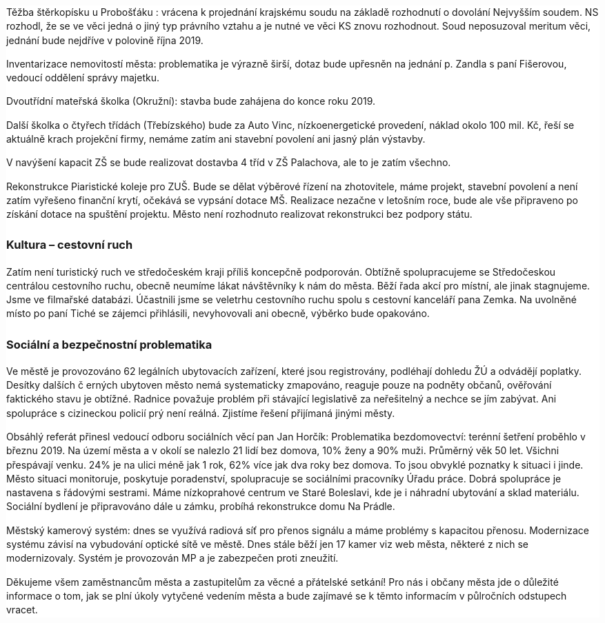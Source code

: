 Těžba štěrkopísku u Probošťáku :  vrácena k projednání krajskému soudu na základě rozhodnutí o dovolání  Nejvyšším soudem. NS rozhodl, že se ve věci jedná o jiný typ právního  vztahu a je nutné ve věci KS znovu rozhodnout. Soud neposuzoval meritum  věci, jednání bude nejdříve v polovině října 2019.

Inventarizace  nemovitostí města: problematika je výrazně širší, dotaz bude upřesněn na  jednání p. Zandla s paní Fišerovou, vedoucí oddělení správy majetku.

Dvoutřídní mateřská školka (Okružní): stavba bude zahájena do konce roku 2019.

Další školka o čtyřech třídách (Třebízského) bude za Auto Vinc,  nízkoenergetické provedení, náklad okolo 100 mil. Kč, řeší se aktuálně  krach projekční firmy, nemáme zatím ani stavební povolení ani jasný plán  výstavby.

V navýšení kapacit ZŠ se bude realizovat dostavba 4 tříd v ZŠ Palachova, ale to je zatím všechno.

Rekonstrukce Piaristické koleje pro ZUŠ. Bude se dělat výběrové řízení  na zhotovitele, máme projekt, stavební povolení a není zatím vyřešeno  finanční krytí, očekává se vypsání dotace MŠ. Realizace nezačne v  letošním roce, bude ale vše připraveno po získání dotace na spuštění  projektu. Město není rozhodnuto realizovat rekonstrukci bez podpory  státu.

### Kultura – cestovní ruch

Zatím není turistický ruch  ve středočeském kraji příliš koncepčně podporován. Obtížně  spolupracujeme se Středočeskou centrálou cestovního ruchu, obecně  neumíme lákat návštěvníky k nám do města. Běží řada akcí pro místní, ale  jinak stagnujeme. Jsme ve filmařské databázi. Účastnili jsme se  veletrhu cestovního ruchu spolu s cestovní kanceláří pana Zemka. Na  uvolněné místo po paní Tiché se zájemci přihlásili, nevyhovovali ani  obecně, výběrko bude opakováno.

### Sociální a bezpečnostní problematika

Ve městě je provozováno 62 legálních ubytovacích zařízení, které jsou  registrovány, podléhají dohledu ŽÚ a odvádějí poplatky. Desítky dalších  č erných ubytoven město nemá systematicky zmapováno, reaguje pouze na  podněty občanů, ověřování faktického stavu je obtížné. Radnice považuje  problém při stávající legislativě za neřešitelný a nechce se jím  zabývat. Ani spolupráce s cizineckou policií prý není reálná. Zjistíme  řešení přijímaná jinými městy.

Obsáhlý referát přinesl vedoucí odboru sociálních věcí pan Jan Horčík: Problematika bezdomovectví: terénní šetření proběhlo v březnu 2019. Na  území města a v okolí se nalezlo 21 lidí bez domova, 10% ženy a 90%  muži. Průměrný věk 50 let. Všichni přespávají venku. 24% je na ulici  méně jak 1 rok, 62% více jak dva roky bez domova. To jsou obvyklé  poznatky k situaci i jinde. Město situaci monitoruje, poskytuje  poradenství, spolupracuje se sociálními pracovníky Úřadu práce. Dobrá  spolupráce je nastavena s řádovými sestrami. Máme nízkoprahové centrum  ve Staré Boleslavi, kde je i náhradní ubytování a sklad materiálu.  Sociální bydlení je připravováno dále u zámku, probíhá rekonstrukce domu  Na Prádle.

Městský kamerový systém: dnes se využívá radiová síť  pro přenos signálu a máme problémy s kapacitou přenosu. Modernizace  systému závisí na vybudování optické sítě ve městě. Dnes stále běží jen  17 kamer viz web města, některé z nich se modernizovaly. Systém je  provozován MP a je zabezpečen proti zneužití.

Děkujeme všem zaměstnancům města a zastupitelům za věcné a přátelské setkání! Pro nás i občany města jde o důležité informace o tom, jak se plní úkoly vytyčené vedením města a bude zajímavé se k těmto informacím v půlročních odstupech vracet.

